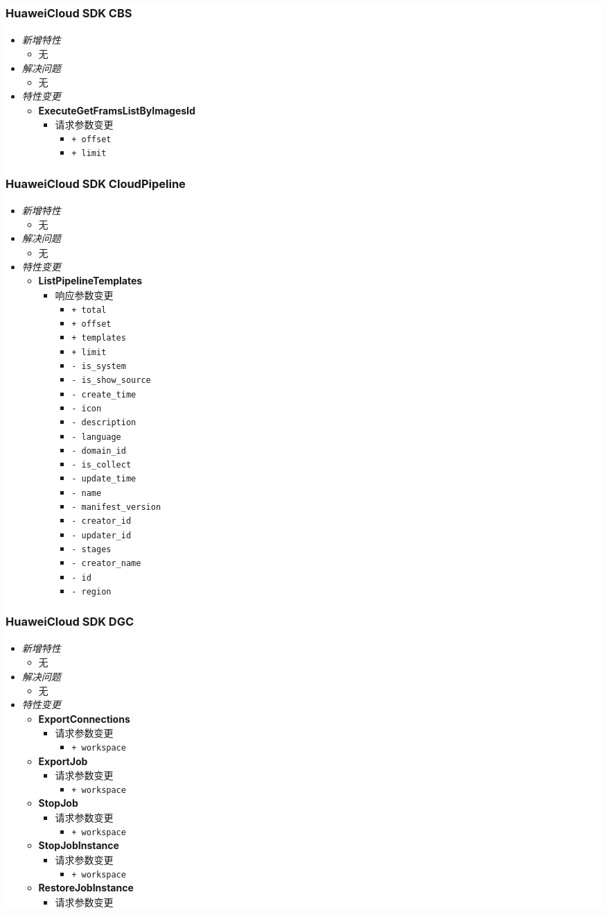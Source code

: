 ### HuaweiCloud SDK CBS

- _新增特性_
  - 无
- _解决问题_
  - 无
- _特性变更_
  - **ExecuteGetFramsListByImagesId**
    - 请求参数变更
      - `+ offset`
      - `+ limit`

### HuaweiCloud SDK CloudPipeline

- _新增特性_
  - 无
- _解决问题_
  - 无
- _特性变更_
  - **ListPipelineTemplates**
    - 响应参数变更
      - `+ total`
      - `+ offset`
      - `+ templates`
      - `+ limit`
      - `- is_system`
      - `- is_show_source`
      - `- create_time`
      - `- icon`
      - `- description`
      - `- language`
      - `- domain_id`
      - `- is_collect`
      - `- update_time`
      - `- name`
      - `- manifest_version`
      - `- creator_id`
      - `- updater_id`
      - `- stages`
      - `- creator_name`
      - `- id`
      - `- region`

### HuaweiCloud SDK DGC

- _新增特性_
  - 无
- _解决问题_
  - 无
- _特性变更_
  - **ExportConnections**
    - 请求参数变更
      - `+ workspace`
  - **ExportJob**
    - 请求参数变更
      - `+ workspace`
  - **StopJob**
    - 请求参数变更
      - `+ workspace`
  - **StopJobInstance**
    - 请求参数变更
      - `+ workspace`
  - **RestoreJobInstance**
    - 请求参数变更